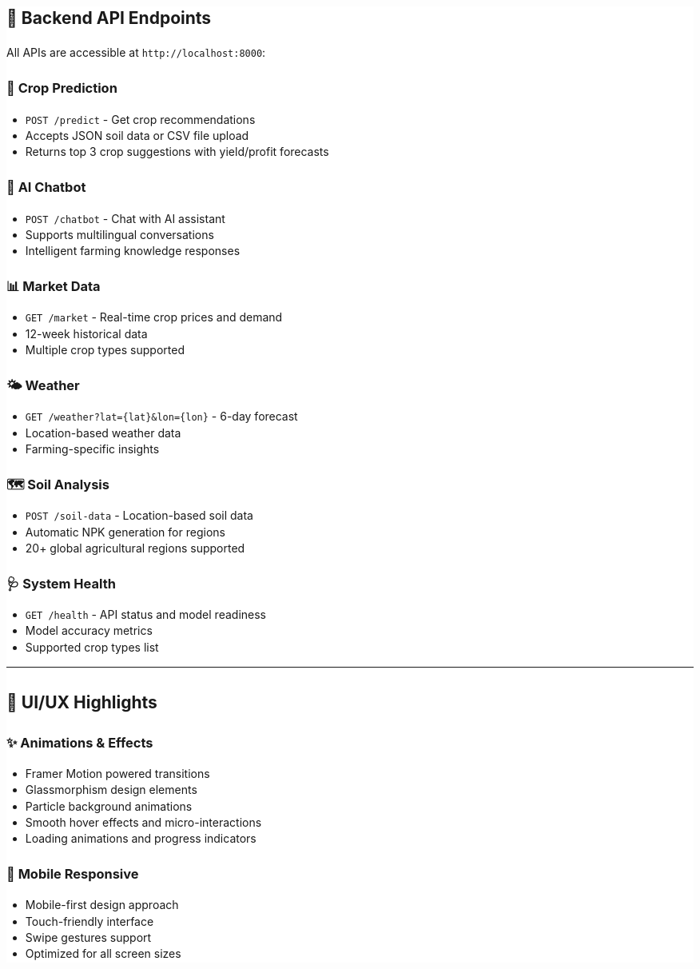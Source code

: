 
## 🔧 **Backend API Endpoints**

All APIs are accessible at `http://localhost:8000`:

### 🌱 **Crop Prediction**
- `POST /predict` - Get crop recommendations
- Accepts JSON soil data or CSV file upload
- Returns top 3 crop suggestions with yield/profit forecasts

### 💬 **AI Chatbot**  
- `POST /chatbot` - Chat with AI assistant
- Supports multilingual conversations
- Intelligent farming knowledge responses

### 📊 **Market Data**
- `GET /market` - Real-time crop prices and demand
- 12-week historical data
- Multiple crop types supported

### 🌤️ **Weather**
- `GET /weather?lat={lat}&lon={lon}` - 6-day forecast
- Location-based weather data
- Farming-specific insights

### 🗺️ **Soil Analysis**
- `POST /soil-data` - Location-based soil data
- Automatic NPK generation for regions
- 20+ global agricultural regions supported

### 🩺 **System Health**
- `GET /health` - API status and model readiness
- Model accuracy metrics
- Supported crop types list

---

## 🎨 **UI/UX Highlights**

### ✨ **Animations & Effects**
- Framer Motion powered transitions
- Glassmorphism design elements  
- Particle background animations
- Smooth hover effects and micro-interactions
- Loading animations and progress indicators

### 📱 **Mobile Responsive**
- Mobile-first design approach
- Touch-friendly interface
- Swipe gestures support
- Optimized for all screen sizes
